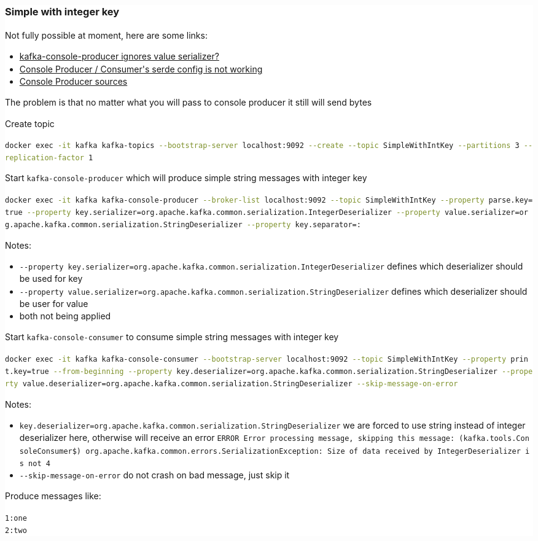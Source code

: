 ### Simple with integer key

Not fully possible at moment, here are some links:

- [kafka-console-producer ignores value serializer?](https://stackoverflow.com/questions/44803392/)
- [Console Producer / Consumer's serde config is not working](https://issues.apache.org/jira/browse/KAFKA-2526)
- [Console Producer sources](https://github.com/apache/kafka/blob/trunk/core/src/main/scala/kafka/tools/ConsoleProducer.scala#L96)

The problem is that no matter what you will pass to console producer it still will send bytes

Create topic

```bash
docker exec -it kafka kafka-topics --bootstrap-server localhost:9092 --create --topic SimpleWithIntKey --partitions 3 --replication-factor 1
```

Start `kafka-console-producer` which will produce simple string messages with integer key

```bash
docker exec -it kafka kafka-console-producer --broker-list localhost:9092 --topic SimpleWithIntKey --property parse.key=true --property key.serializer=org.apache.kafka.common.serialization.IntegerDeserializer --property value.serializer=org.apache.kafka.common.serialization.StringDeserializer --property key.separator=:
```

Notes:

- `--property key.serializer=org.apache.kafka.common.serialization.IntegerDeserializer` defines which deserializer should be used for key
- `--property value.serializer=org.apache.kafka.common.serialization.StringDeserializer` defines which deserializer should be user for value
- both not being applied

Start `kafka-console-consumer` to consume simple string messages with integer key

```bash
docker exec -it kafka kafka-console-consumer --bootstrap-server localhost:9092 --topic SimpleWithIntKey --property print.key=true --from-beginning --property key.deserializer=org.apache.kafka.common.serialization.StringDeserializer --property value.deserializer=org.apache.kafka.common.serialization.StringDeserializer --skip-message-on-error
```

Notes:

- `key.deserializer=org.apache.kafka.common.serialization.StringDeserializer` we are forced to use string instead of integer deserializer here, otherwise will receive an error `ERROR Error processing message, skipping this message: (kafka.tools.ConsoleConsumer$) org.apache.kafka.common.errors.SerializationException: Size of data received by IntegerDeserializer is not 4`
- `--skip-message-on-error` do not crash on bad message, just skip it

Produce messages like:

```bash
1:one
2:two
```
